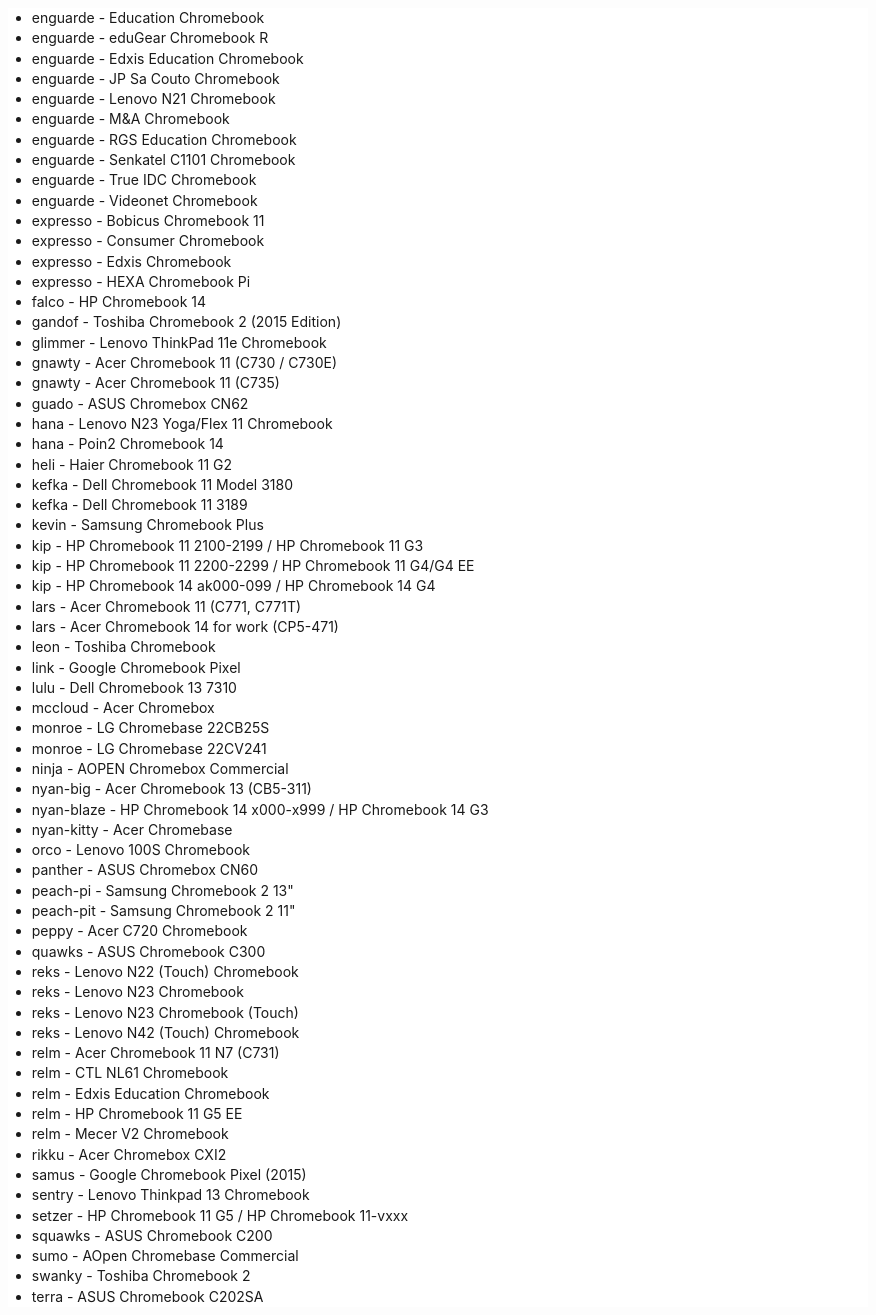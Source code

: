 *   enguarde - Education Chromebook
*   enguarde - eduGear Chromebook R
*   enguarde - Edxis Education Chromebook
*   enguarde - JP Sa Couto Chromebook
*   enguarde - Lenovo N21 Chromebook
*   enguarde - M&A Chromebook
*   enguarde - RGS Education Chromebook
*   enguarde - Senkatel C1101 Chromebook
*   enguarde - True IDC Chromebook
*   enguarde - Videonet Chromebook
*   expresso - Bobicus Chromebook 11
*   expresso - Consumer Chromebook
*   expresso - Edxis Chromebook
*   expresso - HEXA Chromebook Pi
*   falco - HP Chromebook 14
*   gandof - Toshiba Chromebook 2 (2015 Edition)
*   glimmer - Lenovo ThinkPad 11e Chromebook
*   gnawty - Acer Chromebook 11 (C730 / C730E)
*   gnawty - Acer Chromebook 11 (C735)
*   guado - ASUS Chromebox CN62
*   hana - Lenovo N23 Yoga/Flex 11 Chromebook
*   hana - Poin2 Chromebook 14
*   heli - Haier Chromebook 11 G2
*   kefka - Dell Chromebook 11 Model 3180
*   kefka - Dell Chromebook 11 3189
*   kevin - Samsung Chromebook Plus
*   kip - HP Chromebook 11 2100-2199 / HP Chromebook 11 G3
*   kip - HP Chromebook 11 2200-2299 / HP Chromebook 11 G4/G4 EE
*   kip - HP Chromebook 14 ak000-099 / HP Chromebook 14 G4
*   lars - Acer Chromebook 11 (C771, C771T)
*   lars - Acer Chromebook 14 for work (CP5-471)
*   leon - Toshiba Chromebook
*   link - Google Chromebook Pixel
*   lulu - Dell Chromebook 13 7310
*   mccloud - Acer Chromebox
*   monroe - LG Chromebase 22CB25S
*   monroe - LG Chromebase 22CV241
*   ninja - AOPEN Chromebox Commercial
*   nyan-big - Acer Chromebook 13 (CB5-311)
*   nyan-blaze - HP Chromebook 14 x000-x999 / HP Chromebook 14 G3
*   nyan-kitty - Acer Chromebase
*   orco - Lenovo 100S Chromebook
*   panther - ASUS Chromebox CN60
*   peach-pi - Samsung Chromebook 2 13"
*   peach-pit - Samsung Chromebook 2 11"
*   peppy - Acer C720 Chromebook
*   quawks - ASUS Chromebook C300
*   reks - Lenovo N22 (Touch) Chromebook
*   reks - Lenovo N23 Chromebook
*   reks - Lenovo N23 Chromebook (Touch)
*   reks - Lenovo N42 (Touch) Chromebook
*   relm - Acer Chromebook 11 N7 (C731)
*   relm - CTL NL61 Chromebook
*   relm - Edxis Education Chromebook
*   relm - HP Chromebook 11 G5 EE
*   relm - Mecer V2 Chromebook
*   rikku - Acer Chromebox CXI2
*   samus - Google Chromebook Pixel (2015)
*   sentry - Lenovo Thinkpad 13 Chromebook
*   setzer - HP Chromebook 11 G5 / HP Chromebook 11-vxxx
*   squawks - ASUS Chromebook C200
*   sumo - AOpen Chromebase Commercial
*   swanky - Toshiba Chromebook 2
*   terra - ASUS Chromebook C202SA
